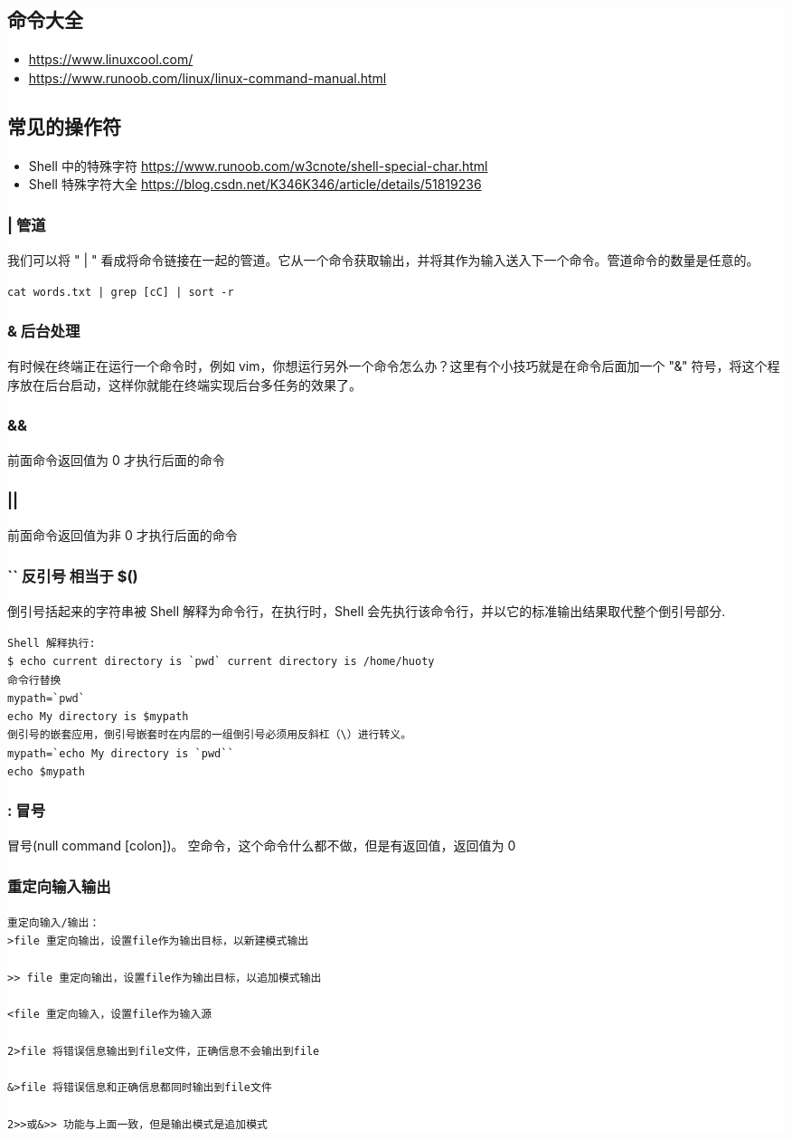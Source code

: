 ## 命令大全

- https://www.linuxcool.com/
- https://www.runoob.com/linux/linux-command-manual.html

## 常见的操作符

- Shell 中的特殊字符 https://www.runoob.com/w3cnote/shell-special-char.html
- Shell 特殊字符大全 https://blog.csdn.net/K346K346/article/details/51819236

### | 管道

我们可以将 " | " 看成将命令链接在一起的管道。它从一个命令获取输出，并将其作为输入送入下一个命令。管道命令的数量是任意的。

```
cat words.txt | grep [cC] | sort -r
```

### & 后台处理

有时候在终端正在运行一个命令时，例如 vim，你想运行另外一个命令怎么办？这里有个小技巧就是在命令后面加一个 "&" 符号，将这个程序放在后台启动，这样你就能在终端实现后台多任务的效果了。

### &&

前面命令返回值为 0 才执行后面的命令

### ||

前面命令返回值为非 0 才执行后面的命令


### `` 反引号 相当于 $()

倒引号括起来的字符串被 Shell 解释为命令行，在执行时，Shell 会先执行该命令行，并以它的标准输出结果取代整个倒引号部分.

```
Shell 解释执行:
$ echo current directory is `pwd` current directory is /home/huoty
命令行替换
mypath=`pwd`
echo My directory is $mypath
倒引号的嵌套应用，倒引号嵌套时在内层的一组倒引号必须用反斜杠（\）进行转义。
mypath=`echo My directory is `pwd``
echo $mypath
```

### : 冒号

冒号(null command [colon])。 空命令，这个命令什么都不做，但是有返回值，返回值为 0

### 重定向输入输出
```
重定向输入/输出：
>file 重定向输出，设置file作为输出目标，以新建模式输出

>> file 重定向输出，设置file作为输出目标，以追加模式输出

<file 重定向输入，设置file作为输入源

2>file 将错误信息输出到file文件，正确信息不会输出到file

&>file 将错误信息和正确信息都同时输出到file文件

2>>或&>> 功能与上面一致，但是输出模式是追加模式

```
